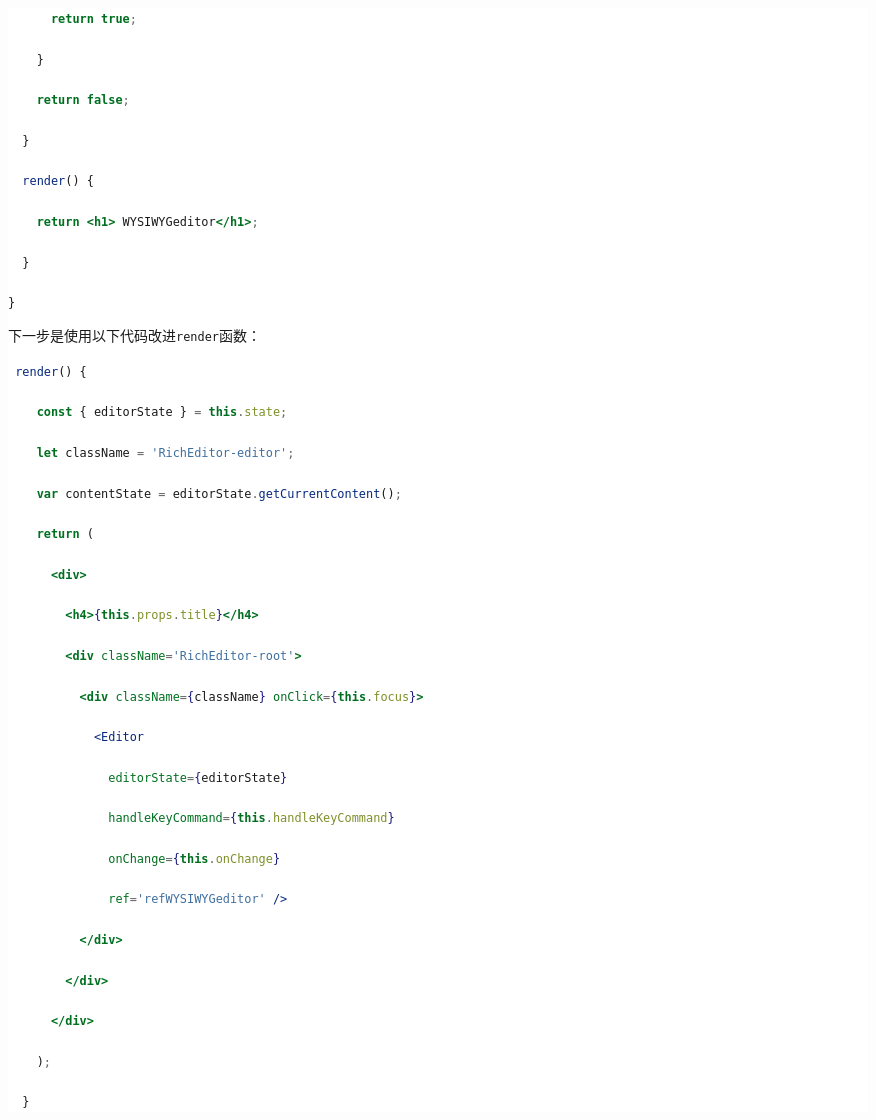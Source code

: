 ```jsx
      return true; 

    } 

    return false; 

  } 

  render() { 

    return <h1> WYSIWYGeditor</h1>; 

  } 

}

```

下一步是使用以下代码改进`render`函数：

```jsx
 render() { 

    const { editorState } = this.state; 

    let className = 'RichEditor-editor'; 

    var contentState = editorState.getCurrentContent(); 

    return ( 

      <div> 

        <h4>{this.props.title}</h4> 

        <div className='RichEditor-root'> 

          <div className={className} onClick={this.focus}> 

            <Editor 

              editorState={editorState} 

              handleKeyCommand={this.handleKeyCommand} 

              onChange={this.onChange} 

              ref='refWYSIWYGeditor' /> 

          </div> 

        </div> 

      </div> 

    ); 

  }

```
